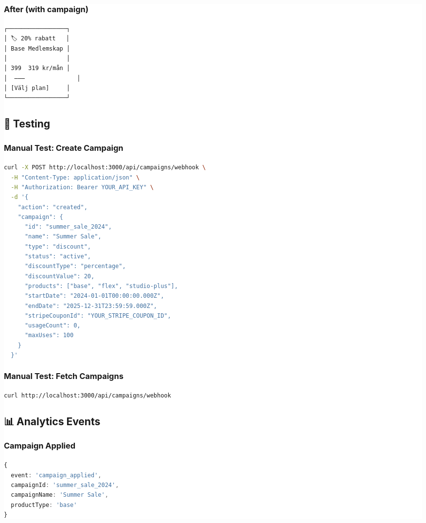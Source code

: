 ### After (with campaign)
```
┌─────────────────┐
│ 🏷️ 20% rabatt   │
│ Base Medlemskap │
│                 │
│ 399  319 kr/mån │
│  ̶̶̶               │
│ [Välj plan]     │
└─────────────────┘
```

## 🧪 Testing

### Manual Test: Create Campaign
```bash
curl -X POST http://localhost:3000/api/campaigns/webhook \
  -H "Content-Type: application/json" \
  -H "Authorization: Bearer YOUR_API_KEY" \
  -d '{
    "action": "created",
    "campaign": {
      "id": "summer_sale_2024",
      "name": "Summer Sale",
      "type": "discount",
      "status": "active",
      "discountType": "percentage",
      "discountValue": 20,
      "products": ["base", "flex", "studio-plus"],
      "startDate": "2024-01-01T00:00:00.000Z",
      "endDate": "2025-12-31T23:59:59.000Z",
      "stripeCouponId": "YOUR_STRIPE_COUPON_ID",
      "usageCount": 0,
      "maxUses": 100
    }
  }'
```

### Manual Test: Fetch Campaigns
```bash
curl http://localhost:3000/api/campaigns/webhook
```

## 📊 Analytics Events

### Campaign Applied
```typescript
{
  event: 'campaign_applied',
  campaignId: 'summer_sale_2024',
  campaignName: 'Summer Sale',
  productType: 'base'
}
```
